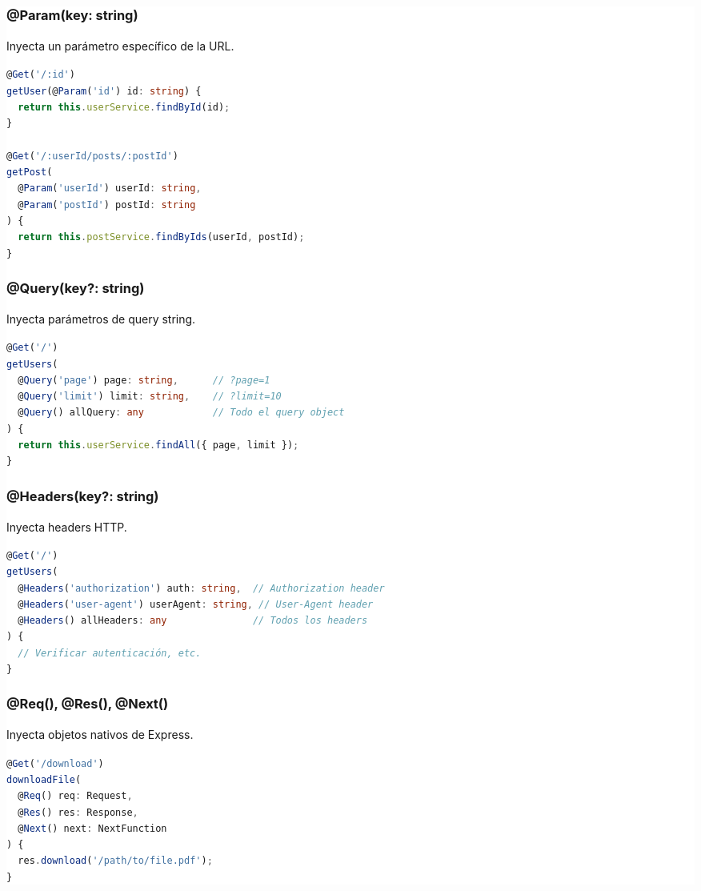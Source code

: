 ### @Param(key: string)
Inyecta un parámetro específico de la URL.

```typescript
@Get('/:id')
getUser(@Param('id') id: string) {
  return this.userService.findById(id);
}

@Get('/:userId/posts/:postId')
getPost(
  @Param('userId') userId: string,
  @Param('postId') postId: string
) {
  return this.postService.findByIds(userId, postId);
}
```

### @Query(key?: string)
Inyecta parámetros de query string.

```typescript
@Get('/')
getUsers(
  @Query('page') page: string,      // ?page=1
  @Query('limit') limit: string,    // ?limit=10
  @Query() allQuery: any            // Todo el query object
) {
  return this.userService.findAll({ page, limit });
}
```

### @Headers(key?: string)
Inyecta headers HTTP.

```typescript
@Get('/')
getUsers(
  @Headers('authorization') auth: string,  // Authorization header
  @Headers('user-agent') userAgent: string, // User-Agent header
  @Headers() allHeaders: any               // Todos los headers
) {
  // Verificar autenticación, etc.
}
```

### @Req(), @Res(), @Next()
Inyecta objetos nativos de Express.

```typescript
@Get('/download')
downloadFile(
  @Req() req: Request,
  @Res() res: Response,
  @Next() next: NextFunction
) {
  res.download('/path/to/file.pdf');
}
```

